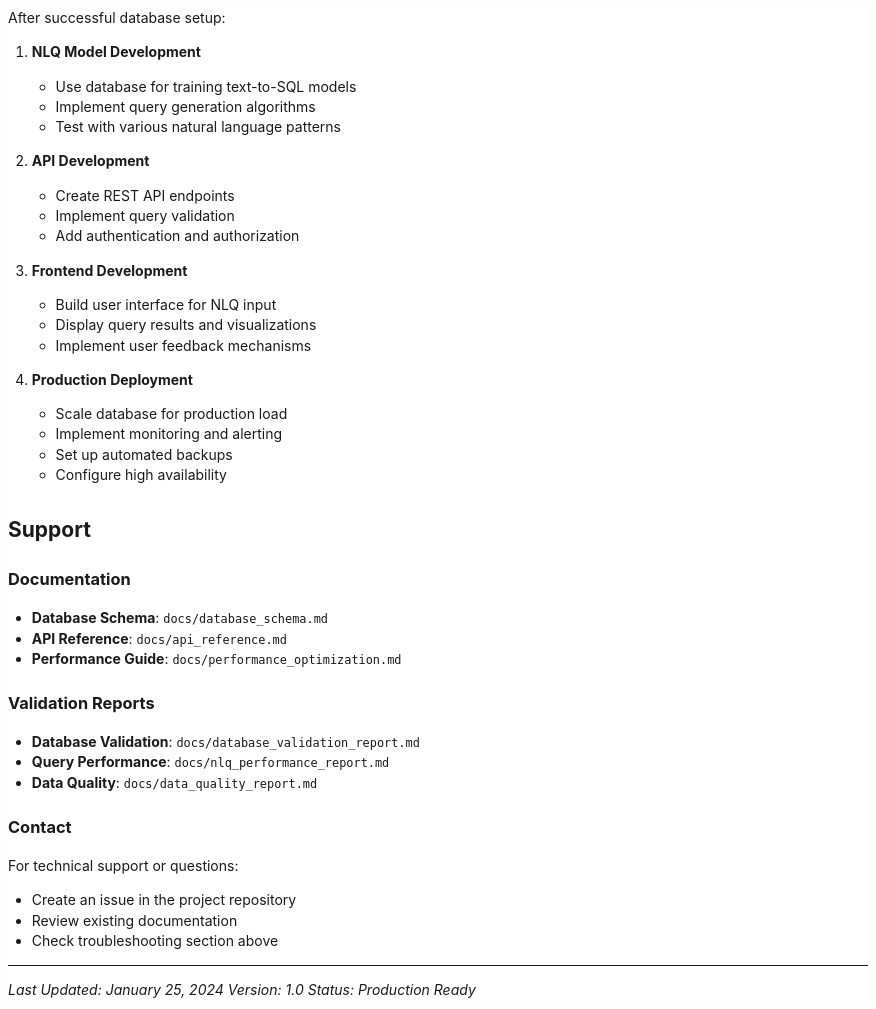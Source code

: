 After successful database setup:

1. **NLQ Model Development**
   - Use database for training text-to-SQL models
   - Implement query generation algorithms
   - Test with various natural language patterns

2. **API Development**
   - Create REST API endpoints
   - Implement query validation
   - Add authentication and authorization

3. **Frontend Development**
   - Build user interface for NLQ input
   - Display query results and visualizations
   - Implement user feedback mechanisms

4. **Production Deployment**
   - Scale database for production load
   - Implement monitoring and alerting
   - Set up automated backups
   - Configure high availability

## Support

### Documentation
- **Database Schema**: `docs/database_schema.md`
- **API Reference**: `docs/api_reference.md`
- **Performance Guide**: `docs/performance_optimization.md`

### Validation Reports
- **Database Validation**: `docs/database_validation_report.md`
- **Query Performance**: `docs/nlq_performance_report.md`
- **Data Quality**: `docs/data_quality_report.md`

### Contact
For technical support or questions:
- Create an issue in the project repository
- Review existing documentation
- Check troubleshooting section above

---

*Last Updated: January 25, 2024*
*Version: 1.0*
*Status: Production Ready*